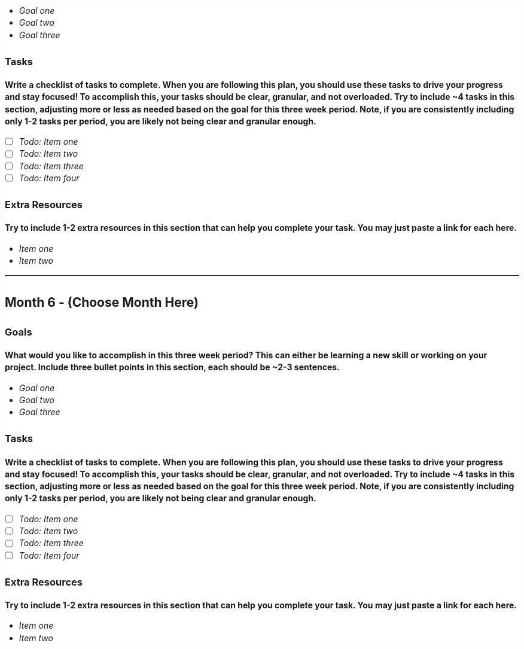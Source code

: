 - *Goal one*
- *Goal two*
- *Goal three*

### Tasks
**Write a checklist of tasks to complete. When you are following this plan, you should use these tasks to drive your progress and stay focused! To accomplish this, your tasks should be clear, granular, and not overloaded. Try to include ~4 tasks in this section, adjusting more or less as needed based on the goal for this three week period. Note, if you are consistently including only 1-2 tasks per period, you are likely not being clear and granular enough.**

- [ ] *Todo: Item one*
- [ ] *Todo: Item two*
- [ ] *Todo: Item three*
- [ ] *Todo: Item four*

### Extra Resources
**Try to include 1-2 extra resources in this section that can help you complete your task. You may just paste a link for each here.**

- *Item one*
- *Item two*

---

## Month 6 - (Choose Month Here)

### Goals
**What would you like to accomplish in this three week period? This can either be learning a new skill or working on your project. Include three bullet points in this section, each should be ~2-3 sentences.**

- *Goal one*
- *Goal two*
- *Goal three*

### Tasks
**Write a checklist of tasks to complete. When you are following this plan, you should use these tasks to drive your progress and stay focused! To accomplish this, your tasks should be clear, granular, and not overloaded. Try to include ~4 tasks in this section, adjusting more or less as needed based on the goal for this three week period. Note, if you are consistently including only 1-2 tasks per period, you are likely not being clear and granular enough.**

- [ ] *Todo: Item one*
- [ ] *Todo: Item two*
- [ ] *Todo: Item three*
- [ ] *Todo: Item four*

### Extra Resources
**Try to include 1-2 extra resources in this section that can help you complete your task. You may just paste a link for each here.**

- *Item one*
- *Item two*
